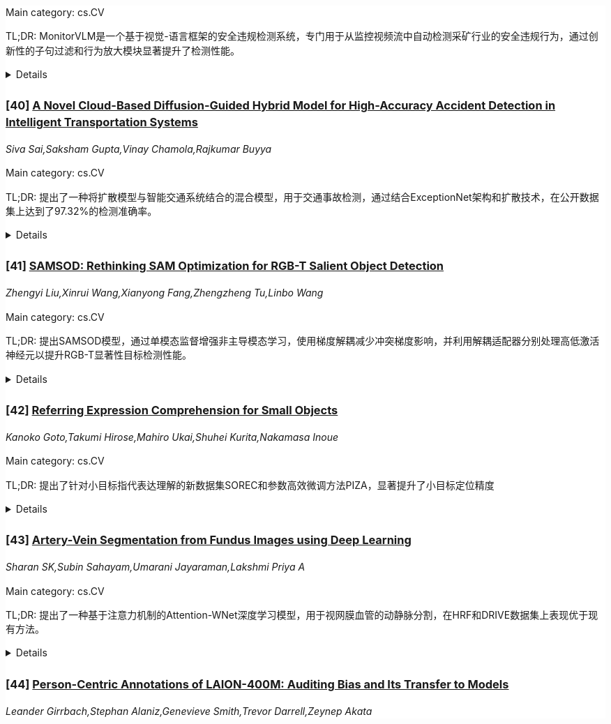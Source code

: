 Main category: cs.CV

TL;DR: MonitorVLM是一个基于视觉-语言框架的安全违规检测系统，专门用于从监控视频流中自动检测采矿行业的安全违规行为，通过创新性的子句过滤和行为放大模块显著提升了检测性能。


<details><summary>Details</summary></details>


### [40] [A Novel Cloud-Based Diffusion-Guided Hybrid Model for High-Accuracy Accident Detection in Intelligent Transportation Systems](https://arxiv.org/abs/2510.03675)
*Siva Sai,Saksham Gupta,Vinay Chamola,Rajkumar Buyya*

Main category: cs.CV

TL;DR: 提出了一种将扩散模型与智能交通系统结合的混合模型，用于交通事故检测，通过结合ExceptionNet架构和扩散技术，在公开数据集上达到了97.32%的检测准确率。


<details><summary>Details</summary></details>


### [41] [SAMSOD: Rethinking SAM Optimization for RGB-T Salient Object Detection](https://arxiv.org/abs/2510.03689)
*Zhengyi Liu,Xinrui Wang,Xianyong Fang,Zhengzheng Tu,Linbo Wang*

Main category: cs.CV

TL;DR: 提出SAMSOD模型，通过单模态监督增强非主导模态学习，使用梯度解耦减少冲突梯度影响，并利用解耦适配器分别处理高低激活神经元以提升RGB-T显著性目标检测性能。


<details><summary>Details</summary></details>


### [42] [Referring Expression Comprehension for Small Objects](https://arxiv.org/abs/2510.03701)
*Kanoko Goto,Takumi Hirose,Mahiro Ukai,Shuhei Kurita,Nakamasa Inoue*

Main category: cs.CV

TL;DR: 提出了针对小目标指代表达理解的新数据集SOREC和参数高效微调方法PIZA，显著提升了小目标定位精度


<details><summary>Details</summary></details>


### [43] [Artery-Vein Segmentation from Fundus Images using Deep Learning](https://arxiv.org/abs/2510.03717)
*Sharan SK,Subin Sahayam,Umarani Jayaraman,Lakshmi Priya A*

Main category: cs.CV

TL;DR: 提出了一种基于注意力机制的Attention-WNet深度学习模型，用于视网膜血管的动静脉分割，在HRF和DRIVE数据集上表现优于现有方法。


<details><summary>Details</summary></details>


### [44] [Person-Centric Annotations of LAION-400M: Auditing Bias and Its Transfer to Models](https://arxiv.org/abs/2510.03721)
*Leander Girrbach,Stephan Alaniz,Genevieve Smith,Trevor Darrell,Zeynep Akata*
